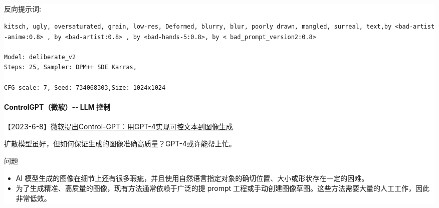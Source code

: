 反向提示词:

```
kitsch, ugly, oversaturated, grain, low-res, Deformed, blurry, blur, poorly drawn, mangled, surreal, text,by <bad-artist-anime:0.8> , by <bad-artist:0.8> , by <bad-hands-5:0.8>, by < bad_prompt_version2:0.8>

Model: deliberate_v2
Steps: 25, Sampler: DPM++ SDE Karras,

CFG scale: 7, Seed: 734068303,Size: 1024x1024
```

#### ControlGPT（微软）-- LLM 控制

【2023-6-8】[微软提出Control-GPT：用GPT-4实现可控文本到图像生成](https://zhuanlan.zhihu.com/p/634514203)

扩散模型虽好，但如何保证生成的图像准确高质量？GPT-4或许能帮上忙。

问题
- AI 模型生成的图像在细节上还有很多瑕疵，并且使用自然语言指定对象的确切位置、大小或形状存在一定的困难。
- 为了生成精准、高质量的图像，现有方法通常依赖于广泛的提 prompt 工程或手动创建图像草图。这些方法需要大量的人工工作，因此非常低效。

